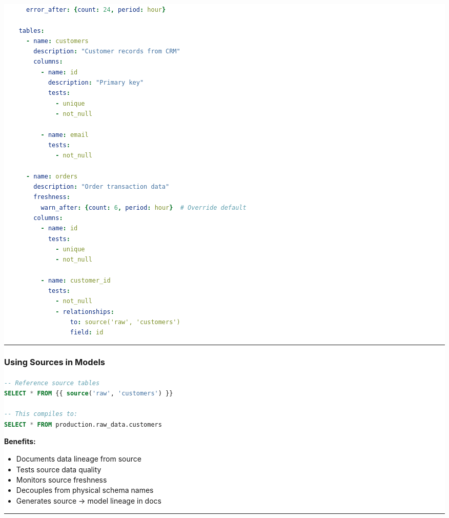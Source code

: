 ```yaml
      error_after: {count: 24, period: hour}

    tables:
      - name: customers
        description: "Customer records from CRM"
        columns:
          - name: id
            description: "Primary key"
            tests:
              - unique
              - not_null

          - name: email
            tests:
              - not_null

      - name: orders
        description: "Order transaction data"
        freshness:
          warn_after: {count: 6, period: hour}  # Override default
        columns:
          - name: id
            tests:
              - unique
              - not_null

          - name: customer_id
            tests:
              - not_null
              - relationships:
                  to: source('raw', 'customers')
                  field: id
```

---

### Using Sources in Models

```sql
-- Reference source tables
SELECT * FROM {{ source('raw', 'customers') }}

-- This compiles to:
SELECT * FROM production.raw_data.customers
```

**Benefits:**
- Documents data lineage from source
- Tests source data quality
- Monitors source freshness
- Decouples from physical schema names
- Generates source → model lineage in docs

---